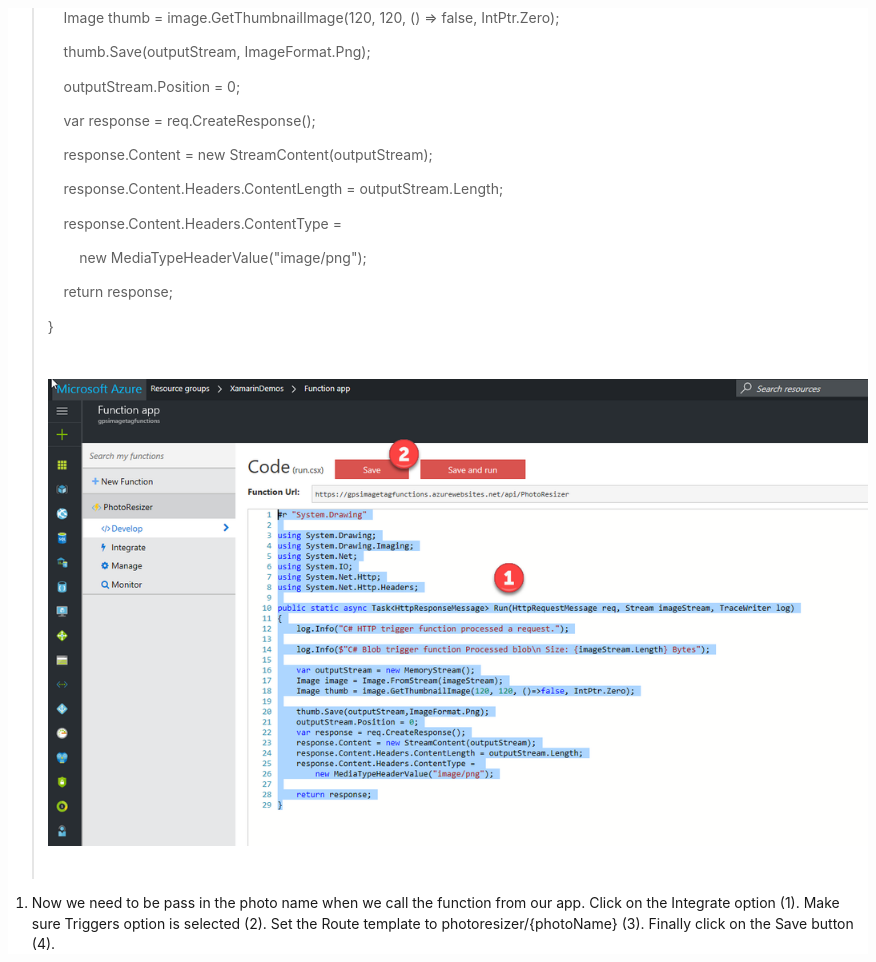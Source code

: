 >     Image thumb = image.GetThumbnailImage(120, 120, () =&gt; false, IntPtr.Zero);
>
>     thumb.Save(outputStream, ImageFormat.Png);
>
>     outputStream.Position = 0;
>
>     var response = req.CreateResponse();
>
>     response.Content = new StreamContent(outputStream);
>
>     response.Content.Headers.ContentLength = outputStream.Length;
>
>     response.Content.Headers.ContentType =
>
>         new MediaTypeHeaderValue("image/png");
>
>     return response;
>
> }
>
> <img src="./media/image57.png" width="917" height="523" />

1.  Now we need to be pass in the photo name when we call the function from our app. Click on the Integrate option (1). Make sure Triggers option is selected (2). Set the Route template to photoresizer/{photoName} (3). Finally click on the Save button (4).
